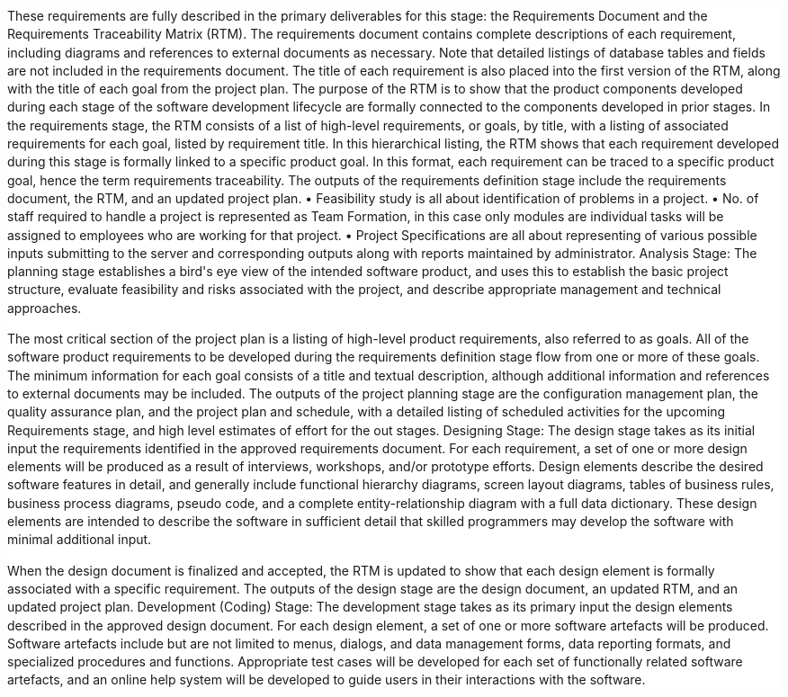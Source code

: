 These requirements are fully described in the primary deliverables for this stage: the Requirements Document and the Requirements Traceability Matrix (RTM). The requirements document contains complete descriptions of each requirement, including diagrams and references to external documents as necessary. Note that detailed listings of database tables and fields are not included in the requirements document.
The title of each requirement is also placed into the first version of the RTM, along with the title of each goal from the project plan. The purpose of the RTM is to show that the product components developed during each stage of the software development lifecycle are formally connected to the components developed in prior stages.
In the requirements stage, the RTM consists of a list of high-level requirements, or goals, by title, with a listing of associated requirements for each goal, listed by requirement title. In this hierarchical listing, the RTM shows that each requirement developed during this stage is formally linked to a specific product goal. In this format, each requirement can be traced to a specific product goal, hence the term requirements traceability.
The outputs of the requirements definition stage include the requirements document, the RTM, and an updated project plan.
•	Feasibility study is all about identification of problems in a project.
•	No. of staff required to handle a project is represented as Team Formation, in this case only modules are individual tasks will be assigned to employees who are working for that project.
•	Project Specifications are all about representing of various possible inputs submitting to the server and corresponding outputs along with reports maintained by administrator.
Analysis Stage:
The planning stage establishes a bird's eye view of the intended software product, and uses this to establish the basic project structure, evaluate feasibility and risks associated with the project, and describe appropriate management and technical approaches.
 
The most critical section of the project plan is a listing of high-level product requirements, also referred to as goals. All of the software product requirements to be developed during the requirements definition stage flow from one or more of these goals. The minimum information for each goal consists of a title and textual description, although additional information and references to external documents may be included. The outputs of the project planning stage are the configuration management plan, the quality assurance plan, and the project plan and schedule, with a detailed listing of scheduled activities for the upcoming Requirements stage, and high level estimates of effort for the out stages.
Designing Stage:
The design stage takes as its initial input the requirements identified in the approved requirements document. For each requirement, a set of one or more design elements will be produced as a result of interviews, workshops, and/or prototype efforts. Design elements describe the desired software features in detail, and generally include functional hierarchy diagrams, screen layout diagrams, tables of business rules, business process diagrams, pseudo code, and a complete entity-relationship diagram with a full data dictionary. These design elements are intended to describe the software in sufficient detail that skilled programmers may develop the software with minimal additional input.


When the design document is finalized and accepted, the RTM is updated to show that each design element is formally associated with a specific requirement. The outputs of the design stage are the design document, an updated RTM, and an updated project plan.
Development (Coding) Stage:	
The development stage takes as its primary input the design elements described in the approved design document. For each design element, a set of one or more software artefacts will be produced. Software artefacts include but are not limited to menus, dialogs, and data management forms, data reporting formats, and specialized procedures and functions. Appropriate test cases will be developed for each set of functionally related software artefacts, and an online help system will be developed to guide users in their interactions with the software.
 